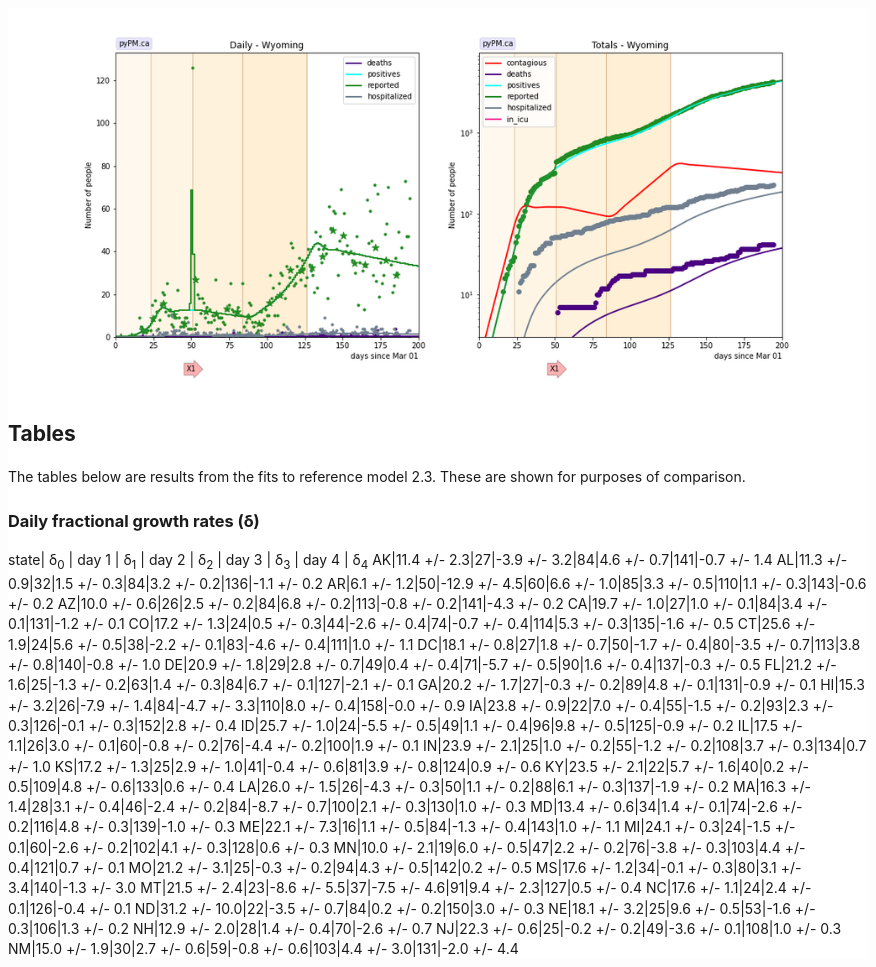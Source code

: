![wy](img/wy_2_3_0913.png)


## Tables

The tables below are results from the fits to reference model 2.3.
These are shown for purposes of comparison.

### Daily fractional growth rates (&delta;)

state| &delta;<sub>0</sub> | day 1 | &delta;<sub>1</sub> | day 2 | &delta;<sub>2</sub> | day 3 | &delta;<sub>3</sub> | day 4 | &delta;<sub>4</sub>
AK|11.4 +/- 2.3|27|-3.9 +/- 3.2|84|4.6 +/- 0.7|141|-0.7 +/- 1.4
AL|11.3 +/- 0.9|32|1.5 +/- 0.3|84|3.2 +/- 0.2|136|-1.1 +/- 0.2
AR|6.1 +/- 1.2|50|-12.9 +/- 4.5|60|6.6 +/- 1.0|85|3.3 +/- 0.5|110|1.1 +/- 0.3|143|-0.6 +/- 0.2
AZ|10.0 +/- 0.6|26|2.5 +/- 0.2|84|6.8 +/- 0.2|113|-0.8 +/- 0.2|141|-4.3 +/- 0.2
CA|19.7 +/- 1.0|27|1.0 +/- 0.1|84|3.4 +/- 0.1|131|-1.2 +/- 0.1
CO|17.2 +/- 1.3|24|0.5 +/- 0.3|44|-2.6 +/- 0.4|74|-0.7 +/- 0.4|114|5.3 +/- 0.3|135|-1.6 +/- 0.5
CT|25.6 +/- 1.9|24|5.6 +/- 0.5|38|-2.2 +/- 0.1|83|-4.6 +/- 0.4|111|1.0 +/- 1.1
DC|18.1 +/- 0.8|27|1.8 +/- 0.7|50|-1.7 +/- 0.4|80|-3.5 +/- 0.7|113|3.8 +/- 0.8|140|-0.8 +/- 1.0
DE|20.9 +/- 1.8|29|2.8 +/- 0.7|49|0.4 +/- 0.4|71|-5.7 +/- 0.5|90|1.6 +/- 0.4|137|-0.3 +/- 0.5
FL|21.2 +/- 1.6|25|-1.3 +/- 0.2|63|1.4 +/- 0.3|84|6.7 +/- 0.1|127|-2.1 +/- 0.1
GA|20.2 +/- 1.7|27|-0.3 +/- 0.2|89|4.8 +/- 0.1|131|-0.9 +/- 0.1
HI|15.3 +/- 3.2|26|-7.9 +/- 1.4|84|-4.7 +/- 3.3|110|8.0 +/- 0.4|158|-0.0 +/- 0.9
IA|23.8 +/- 0.9|22|7.0 +/- 0.4|55|-1.5 +/- 0.2|93|2.3 +/- 0.3|126|-0.1 +/- 0.3|152|2.8 +/- 0.4
ID|25.7 +/- 1.0|24|-5.5 +/- 0.5|49|1.1 +/- 0.4|96|9.8 +/- 0.5|125|-0.9 +/- 0.2
IL|17.5 +/- 1.1|26|3.0 +/- 0.1|60|-0.8 +/- 0.2|76|-4.4 +/- 0.2|100|1.9 +/- 0.1
IN|23.9 +/- 2.1|25|1.0 +/- 0.2|55|-1.2 +/- 0.2|108|3.7 +/- 0.3|134|0.7 +/- 1.0
KS|17.2 +/- 1.3|25|2.9 +/- 1.0|41|-0.4 +/- 0.6|81|3.9 +/- 0.8|124|0.9 +/- 0.6
KY|23.5 +/- 2.1|22|5.7 +/- 1.6|40|0.2 +/- 0.5|109|4.8 +/- 0.6|133|0.6 +/- 0.4
LA|26.0 +/- 1.5|26|-4.3 +/- 0.3|50|1.1 +/- 0.2|88|6.1 +/- 0.3|137|-1.9 +/- 0.2
MA|16.3 +/- 1.4|28|3.1 +/- 0.4|46|-2.4 +/- 0.2|84|-8.7 +/- 0.7|100|2.1 +/- 0.3|130|1.0 +/- 0.3
MD|13.4 +/- 0.6|34|1.4 +/- 0.1|74|-2.6 +/- 0.2|116|4.8 +/- 0.3|139|-1.0 +/- 0.3
ME|22.1 +/- 7.3|16|1.1 +/- 0.5|84|-1.3 +/- 0.4|143|1.0 +/- 1.1
MI|24.1 +/- 0.3|24|-1.5 +/- 0.1|60|-2.6 +/- 0.2|102|4.1 +/- 0.3|128|0.6 +/- 0.3
MN|10.0 +/- 2.1|19|6.0 +/- 0.5|47|2.2 +/- 0.2|76|-3.8 +/- 0.3|103|4.4 +/- 0.4|121|0.7 +/- 0.1
MO|21.2 +/- 3.1|25|-0.3 +/- 0.2|94|4.3 +/- 0.5|142|0.2 +/- 0.5
MS|17.6 +/- 1.2|34|-0.1 +/- 0.3|80|3.1 +/- 3.4|140|-1.3 +/- 3.0
MT|21.5 +/- 2.4|23|-8.6 +/- 5.5|37|-7.5 +/- 4.6|91|9.4 +/- 2.3|127|0.5 +/- 0.4
NC|17.6 +/- 1.1|24|2.4 +/- 0.1|126|-0.4 +/- 0.1
ND|31.2 +/- 10.0|22|-3.5 +/- 0.7|84|0.2 +/- 0.2|150|3.0 +/- 0.3
NE|18.1 +/- 3.2|25|9.6 +/- 0.5|53|-1.6 +/- 0.3|106|1.3 +/- 0.2
NH|12.9 +/- 2.0|28|1.4 +/- 0.4|70|-2.6 +/- 0.7
NJ|22.3 +/- 0.6|25|-0.2 +/- 0.2|49|-3.6 +/- 0.1|108|1.0 +/- 0.3
NM|15.0 +/- 1.9|30|2.7 +/- 0.6|59|-0.8 +/- 0.6|103|4.4 +/- 3.0|131|-2.0 +/- 4.4